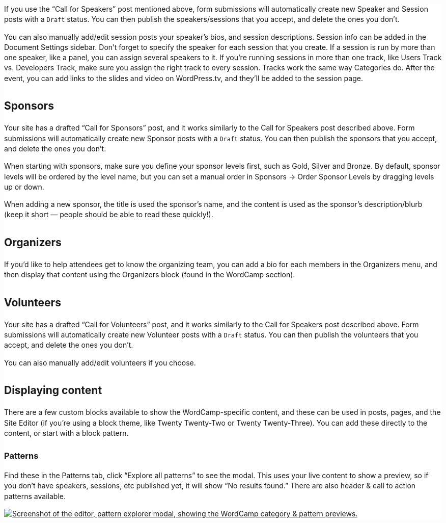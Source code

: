 If you use the “Call for Speakers” post mentioned above, form submissions will automatically create new Speaker and Session posts with a `Draft` status. You can then publish the speakers/sessions that you accept, and delete the ones you don’t.

You can also manually add/edit session posts your speaker’s bios, and session descriptions. Session info can be added in the Document Settings sidebar. Don’t forget to specify the speaker for each session that you create. If a session is run by more than one speaker, like a panel, you can assign several speakers to it. If you’re running sessions in more than one track, like Users Track vs. Developers Track, make sure you assign the right track to every session. Tracks work the same way Categories do. After the event, you can add links to the slides and video on WordPress.tv, and they’ll be added to the session page.

## Sponsors

Your site has a drafted “Call for Sponsors” post, and it works similarly to the Call for Speakers post described above. Form submissions will automatically create new Sponsor posts with a `Draft` status. You can then publish the sponsors that you accept, and delete the ones you don’t.

When starting with sponsors, make sure you define your sponsor levels first, such as Gold, Silver and Bronze. By default, sponsor levels will be ordered by the level name, but you can set a manual order in Sponsors → Order Sponsor Levels by dragging levels up or down.

When adding a new sponsor, the title is used the sponsor’s name, and the content is used as the sponsor’s description/blurb (keep it short — people should be able to read these quickly!).

## Organizers

If you’d like to help attendees get to know the organizing team, you can add a bio for each members in the Organizers menu, and then display that content using the Organizers block (found in the WordCamp section).

## Volunteers

Your site has a drafted “Call for Volunteers” post, and it works similarly to the Call for Speakers post described above. Form submissions will automatically create new Volunteer posts with a `Draft` status. You can then publish the volunteers that you accept, and delete the ones you don’t.

You can also manually add/edit volunteers if you choose.

## Displaying content

There are a few custom blocks available to show the WordCamp-specific content, and these can be used in posts, pages, and the Site Editor (if you’re using a block theme, like Twenty Twenty-Two or Twenty Twenty-Three). You can add these directly to the content, or start with a block pattern.

### Patterns

Find these in the Patterns tab, click “Explore all patterns” to see the modal. This uses your live content to show a preview, so if you don’t have speakers, sessions, etc published yet, it will show “No results found.” There are also header & call to action patterns available.

[![Screenshot of the editor, pattern explorer modal, showing the WordCamp category & pattern previews.](https://make.wordpress.org/community/files/2023/06/patterns-1024x704.png)](https://make.wordpress.org/community/files/2023/06/patterns.png)
